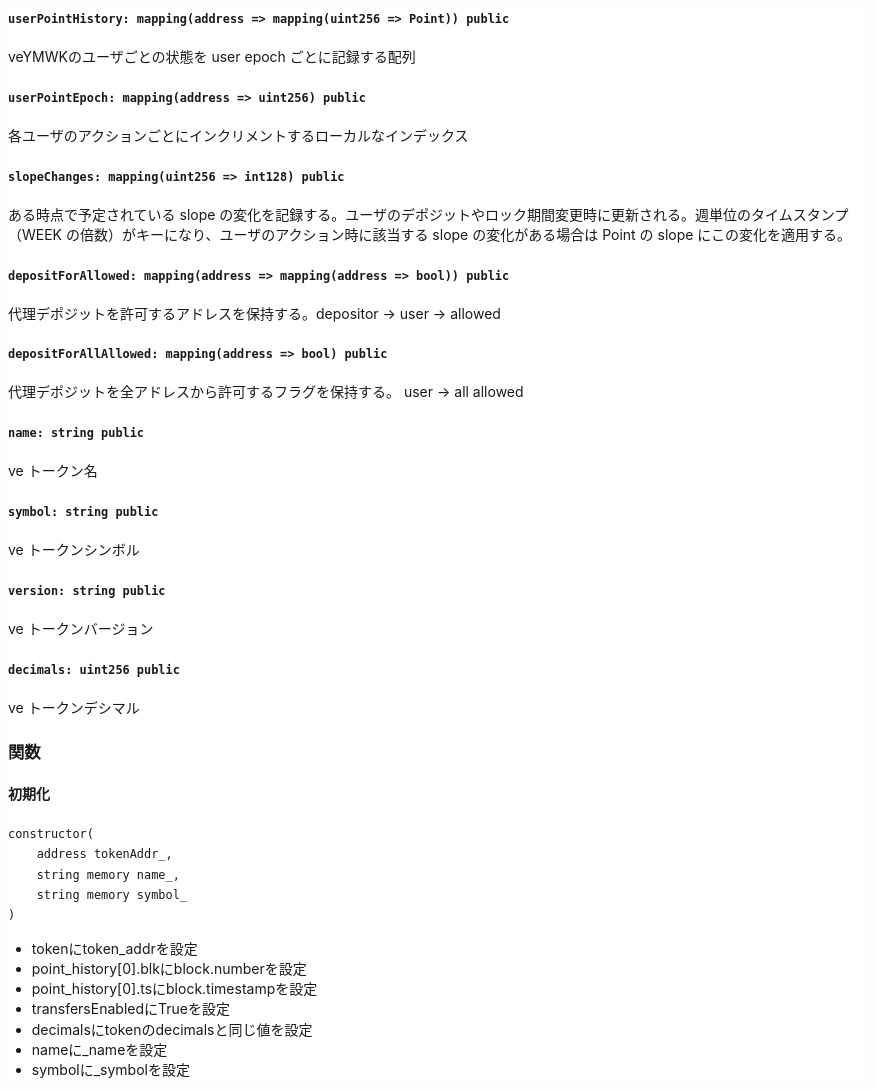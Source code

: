 #### `userPointHistory: mapping(address => mapping(uint256 => Point)) public`

veYMWKのユーザごとの状態を user epoch ごとに記録する配列

#### `userPointEpoch: mapping(address => uint256) public`

各ユーザのアクションごとにインクリメントするローカルなインデックス

#### `slopeChanges: mapping(uint256 => int128) public`

ある時点で予定されている slope の変化を記録する。ユーザのデポジットやロック期間変更時に更新される。週単位のタイムスタンプ（WEEK の倍数）がキーになり、ユーザのアクション時に該当する slope の変化がある場合は Point の slope にこの変化を適用する。

#### `depositForAllowed: mapping(address => mapping(address => bool)) public`

代理デポジットを許可するアドレスを保持する。depositor -> user -> allowed

#### `depositForAllAllowed: mapping(address => bool) public`

代理デポジットを全アドレスから許可するフラグを保持する。 user -> all allowed

#### `name: string public`

ve トークン名

#### `symbol: string public`

ve トークンシンボル

#### `version: string public`

ve トークンバージョン

#### `decimals: uint256 public`

ve トークンデシマル

### 関数

#### 初期化

```solidity
constructor(
    address tokenAddr_,
    string memory name_,
    string memory symbol_
)
```

- tokenにtoken_addrを設定
- point_history[0].blkにblock.numberを設定
- point_history[0].tsにblock.timestampを設定
- transfersEnabledにTrueを設定
- decimalsにtokenのdecimalsと同じ値を設定
- nameに\_nameを設定
- symbolに\_symbolを設定
